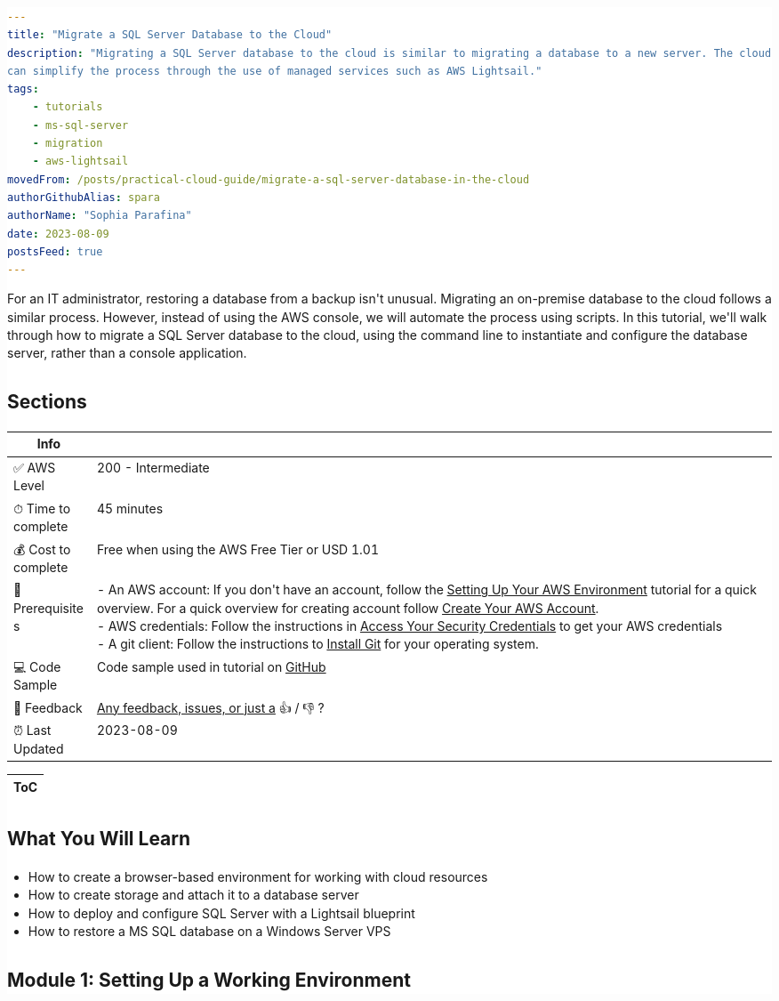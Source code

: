 ```yaml
---
title: "Migrate a SQL Server Database to the Cloud"
description: "Migrating a SQL Server database to the cloud is similar to migrating a database to a new server. The cloud can simplify the process through the use of managed services such as AWS Lightsail."
tags:
    - tutorials
    - ms-sql-server
    - migration
    - aws-lightsail
movedFrom: /posts/practical-cloud-guide/migrate-a-sql-server-database-in-the-cloud
authorGithubAlias: spara
authorName: "Sophia Parafina"
date: 2023-08-09
postsFeed: true
---
```


For an IT administrator, restoring a database from a backup isn't unusual. Migrating an on-premise database to the cloud follows a similar process. However, instead of using the AWS console, we will automate the process using scripts. In this tutorial, we'll walk through how to migrate a SQL Server database to the cloud, using the command line to instantiate and configure the database server, rather than a console application.

## Sections
| Info                |                                   |
| ------------------- | -------------------------------------- |
| ✅ AWS Level        | 200 - Intermediate                          |
| ⏱ Time to complete  | 45 minutes                             |
| 💰 Cost to complete | Free when using the AWS Free Tier or USD 1.01      |
|  🧩 Prerequisites | - An AWS account: If you don't have an account, follow the [Setting Up Your AWS Environment](https://aws.amazon.com/getting-started/guides/setup-environment/?sc_channel=el&sc_campaign=tutorial&sc_content=migrate-a-sql-server-database-in-the-cloud&sc_geo=mult&sc_country=mult&sc_outcome=acq) tutorial for a quick overview. For a quick overview for creating account follow [Create Your AWS Account](https://aws.amazon.com/getting-started/guides/setup-environment/module-one/?sc_channel=el&sc_campaign=tutorial&sc_content=migrate-a-sql-server-database-in-the-cloud&sc_geo=mult&sc_country=mult&sc_outcome=acq).<br>- AWS credentials: Follow the instructions in [Access Your Security Credentials](https://aws.amazon.com/blogs/security/how-to-find-update-access-keys-password-mfa-aws-management-console/#:~:text=Access%20your%20security%20credentials?sc_channel=el&sc_campaign=tutorial&sc_content=migrate-a-sql-server-database-in-the-cloud&sc_geo=mult&sc_country=mult&sc_outcome=acq) to get your AWS credentials <br>- A git client: Follow the instructions to [Install Git](https://github.com/git-guides/install-git) for your operating system. |
| 💻 Code Sample         | Code sample used in tutorial on [GitHub](<link if you have a code sample associated with the post, otherwise delete this line>)                             |
| 📢 Feedback            | <a href="https://pulse.buildon.aws/survey/DEM0H5VW" target="_blank">Any feedback, issues, or just a</a> 👍 / 👎 ?    |
| ⏰ Last Updated     | 2023-08-09                             |

| ToC |
|-----|

## What You Will Learn

- How to create a browser-based environment for working with cloud resources
- How to create storage and attach it to a database server
- How to deploy and configure SQL Server with a Lightsail blueprint
- How to restore a MS SQL database on a Windows Server VPS

## Module 1: Setting Up a Working Environment
